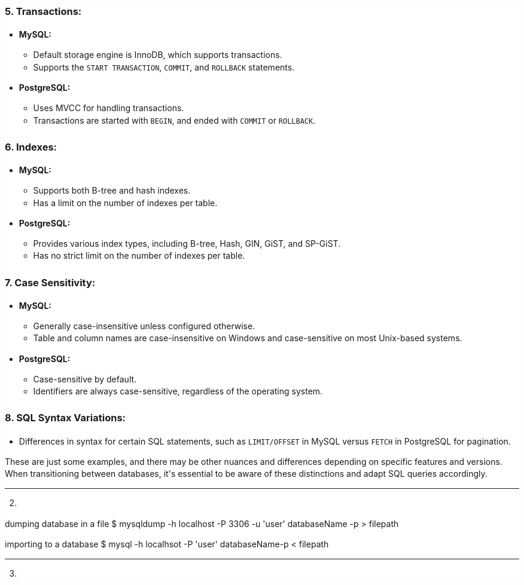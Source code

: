 ### 5. **Transactions:**

- **MySQL:**

  - Default storage engine is InnoDB, which supports transactions.
  - Supports the `START TRANSACTION`, `COMMIT`, and `ROLLBACK` statements.

- **PostgreSQL:**
  - Uses MVCC for handling transactions.
  - Transactions are started with `BEGIN`, and ended with `COMMIT` or `ROLLBACK`.

### 6. **Indexes:**

- **MySQL:**

  - Supports both B-tree and hash indexes.
  - Has a limit on the number of indexes per table.

- **PostgreSQL:**
  - Provides various index types, including B-tree, Hash, GIN, GiST, and SP-GiST.
  - Has no strict limit on the number of indexes per table.

### 7. **Case Sensitivity:**

- **MySQL:**

  - Generally case-insensitive unless configured otherwise.
  - Table and column names are case-insensitive on Windows and case-sensitive on most Unix-based systems.

- **PostgreSQL:**
  - Case-sensitive by default.
  - Identifiers are always case-sensitive, regardless of the operating system.

### 8. **SQL Syntax Variations:**

- Differences in syntax for certain SQL statements, such as `LIMIT/OFFSET` in MySQL versus `FETCH` in PostgreSQL for pagination.

These are just some examples, and there may be other nuances and differences depending on specific features and versions. When transitioning between databases, it's essential to be aware of these distinctions and adapt SQL queries accordingly.

---

2.

dumping database in a file
$ mysqldump -h localhost -P 3306 -u 'user' databaseName -p > filepath

importing to a database
$ mysql -h localhsot -P 'user' databaseName-p < filepath

---

3.
